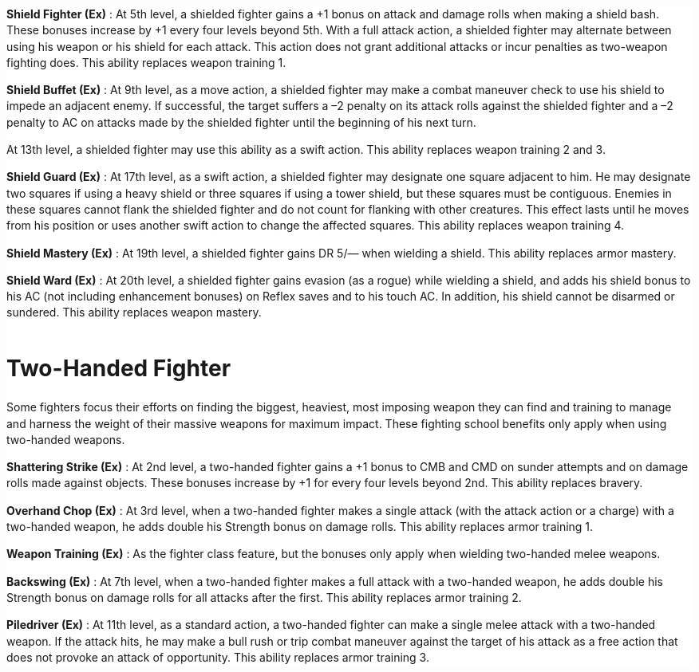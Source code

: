 **Shield Fighter (Ex)** : At 5th level, a shielded fighter gains a +1 bonus on attack and damage rolls when making a shield bash. These bonuses increase by +1 every four levels beyond 5th. With a full attack action, a shielded fighter may alternate between using his weapon or his shield for each attack. This action does not grant additional attacks or incur penalties as two-weapon fighting does. This ability replaces weapon training 1.

**Shield Buffet (Ex)** : At 9th level, as a move action, a shielded fighter may make a combat maneuver check to use his shield to impede an adjacent enemy. If successful, the target suffers a –2 penalty on its attack rolls against the shielded fighter and a –2 penalty to AC on attacks made by the shielded fighter until the beginning of his next turn.

At 13th level, a shielded fighter may use this ability as a swift action. This ability replaces weapon training 2 and 3.

**Shield Guard (Ex)** : At 17th level, as a swift action, a shielded fighter may designate one square adjacent to him. He may designate two squares if using a heavy shield or three squares if using a tower shield, but these squares must be contiguous. Enemies in these squares cannot flank the shielded fighter and do not count for flanking with other creatures. This effect lasts until he moves from his position or uses another swift action to change the affected squares. This ability replaces weapon training 4.

**Shield Mastery (Ex)** : At 19th level, a shielded fighter gains DR 5/— when wielding a shield. This ability replaces armor mastery.

**Shield Ward (Ex)** : At 20th level, a shielded fighter gains evasion (as a rogue) while wielding a shield, and adds his shield bonus to his AC (not including enhancement bonuses) on Reflex saves and to his touch AC. In addition, his shield cannot be disarmed or sundered. This ability replaces weapon mastery.

# Two-Handed Fighter

Some fighters focus their efforts on finding the biggest, heaviest, most imposing weapon they can find and training to manage and harness the weight of their massive weapons for maximum impact. These fighting school benefits only apply when using two-handed weapons.

**Shattering Strike (Ex)** : At 2nd level, a two-handed fighter gains a +1 bonus to CMB and CMD on sunder attempts and on damage rolls made against objects. These bonuses increase by +1 for every four levels beyond 2nd. This ability replaces bravery.

**Overhand Chop (Ex)** : At 3rd level, when a two-handed fighter makes a single attack (with the attack action or a charge) with a two-handed weapon, he adds double his Strength bonus on damage rolls. This ability replaces armor training 1.

**Weapon Training (Ex)** : As the fighter class feature, but the bonuses only apply when wielding two-handed melee weapons.

**Backswing (Ex)** : At 7th level, when a two-handed fighter makes a full attack with a two-handed weapon, he adds double his Strength bonus on damage rolls for all attacks after the first. This ability replaces armor training 2.

**Piledriver (Ex)** : At 11th level, as a standard action, a two-handed fighter can make a single melee attack with a two-handed weapon. If the attack hits, he may make a bull rush or trip combat maneuver against the target of his attack as a free action that does not provoke an attack of opportunity. This ability replaces armor training 3.
